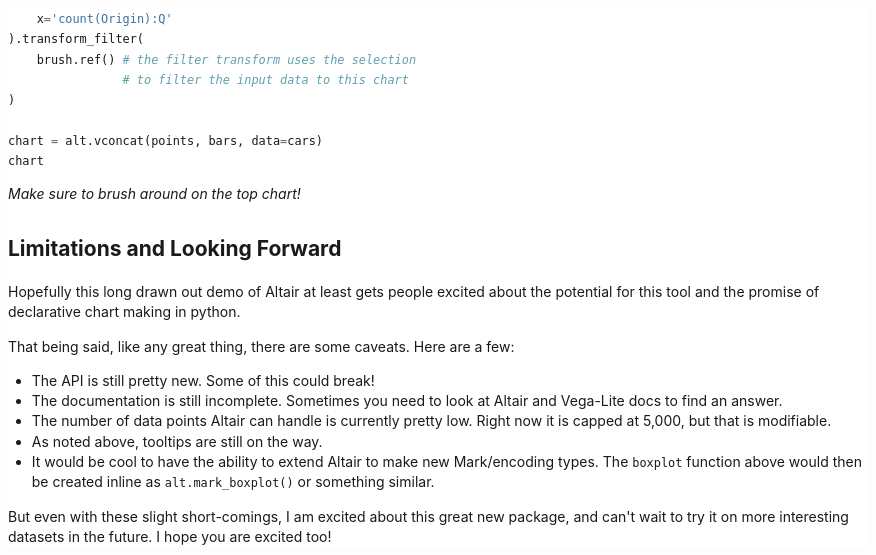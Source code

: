```python
    x='count(Origin):Q'
).transform_filter(
    brush.ref() # the filter transform uses the selection
                # to filter the input data to this chart
)

chart = alt.vconcat(points, bars, data=cars)
chart
```

_Make sure to brush around on the top chart!_

<div id="spec12"></div>

## Limitations and Looking Forward

Hopefully this long drawn out demo of Altair at least gets people excited about the potential for this tool and the promise of declarative chart making in python.

That being said, like any great thing, there are some caveats. Here are a few:

* The API is still pretty new. Some of this could break!
* The documentation is still incomplete. Sometimes you need to look at Altair and Vega-Lite docs to find an answer.
* The number of data points Altair can handle is currently pretty low. Right now it is capped at 5,000, but that is modifiable.
* As noted above, tooltips are still on the way.
* It would be cool to have the ability to extend Altair to make new Mark/encoding types. The `boxplot` function above would then be created inline as `alt.mark_boxplot()` or something similar.

But even with these slight short-comings, I am excited about this great new package, and can't wait to try it on more interesting datasets in the future. I hope you are excited too!
